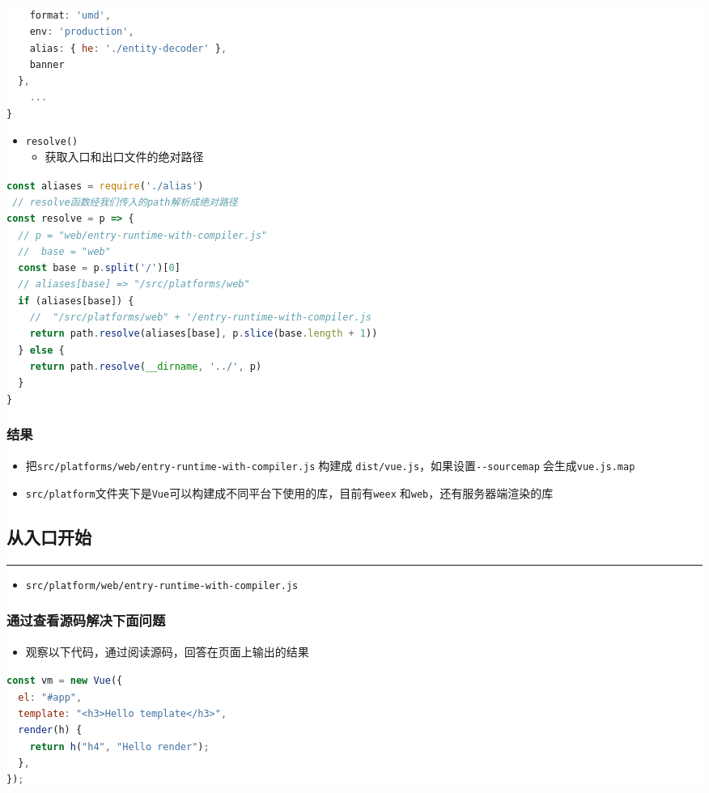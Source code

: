 ```js
    format: 'umd',
    env: 'production',
    alias: { he: './entity-decoder' },
    banner
  },
	...
}

```

- `resolve()`
  - 获取入口和出口文件的绝对路径

```js
const aliases = require('./alias')
 // resolve函数经我们传入的path解析成绝对路径
const resolve = p => {
  // p = "web/entry-runtime-with-compiler.js" 
  //  base = "web"
  const base = p.split('/')[0]
  // aliases[base] => "/src/platforms/web"
  if (aliases[base]) {
    //  "/src/platforms/web" + '/entry-runtime-with-compiler.js
    return path.resolve(aliases[base], p.slice(base.length + 1))
  } else {
    return path.resolve(__dirname, '../', p)
  }
}
```

### 结果

- 把`src/platforms/web/entry-runtime-with-compiler.js` 构建成 `dist/vue.js`，如果设置`--sourcemap` 会生成`vue.js.map`


* `src/platform`文件夹下是`Vue`可以构建成不同平台下使用的库，目前有`weex` 和`web`，还有服务器端渲染的库

## 从入口开始

---

- `src/platform/web/entry-runtime-with-compiler.js`

### 通过查看源码解决下面问题

- 观察以下代码，通过阅读源码，回答在页面上输出的结果

```js
const vm = new Vue({
  el: "#app",
  template: "<h3>Hello template</h3>",
  render(h) {
    return h("h4", "Hello render");
  },
});
```
